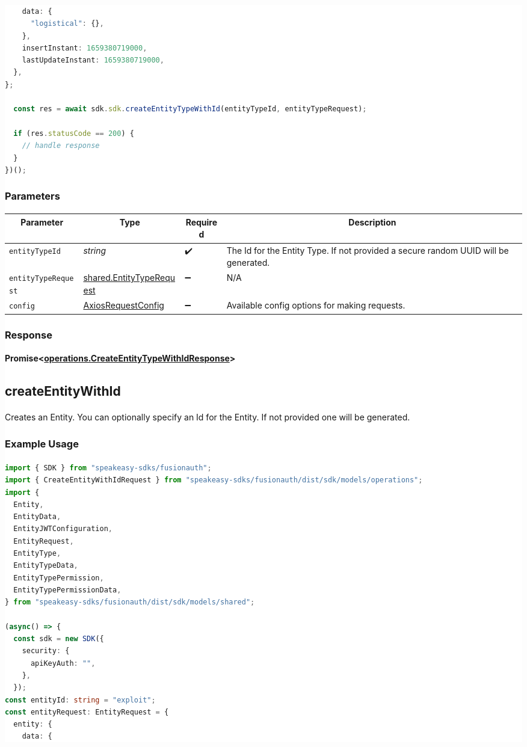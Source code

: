 ```typescript
    data: {
      "logistical": {},
    },
    insertInstant: 1659380719000,
    lastUpdateInstant: 1659380719000,
  },
};

  const res = await sdk.sdk.createEntityTypeWithId(entityTypeId, entityTypeRequest);

  if (res.statusCode == 200) {
    // handle response
  }
})();
```

### Parameters

| Parameter                                                                           | Type                                                                                | Required                                                                            | Description                                                                         |
| ----------------------------------------------------------------------------------- | ----------------------------------------------------------------------------------- | ----------------------------------------------------------------------------------- | ----------------------------------------------------------------------------------- |
| `entityTypeId`                                                                      | *string*                                                                            | :heavy_check_mark:                                                                  | The Id for the Entity Type. If not provided a secure random UUID will be generated. |
| `entityTypeRequest`                                                                 | [shared.EntityTypeRequest](../../models/shared/entitytyperequest.md)                | :heavy_minus_sign:                                                                  | N/A                                                                                 |
| `config`                                                                            | [AxiosRequestConfig](https://axios-http.com/docs/req_config)                        | :heavy_minus_sign:                                                                  | Available config options for making requests.                                       |


### Response

**Promise<[operations.CreateEntityTypeWithIdResponse](../../models/operations/createentitytypewithidresponse.md)>**


## createEntityWithId

Creates an Entity. You can optionally specify an Id for the Entity. If not provided one will be generated.

### Example Usage

```typescript
import { SDK } from "speakeasy-sdks/fusionauth";
import { CreateEntityWithIdRequest } from "speakeasy-sdks/fusionauth/dist/sdk/models/operations";
import {
  Entity,
  EntityData,
  EntityJWTConfiguration,
  EntityRequest,
  EntityType,
  EntityTypeData,
  EntityTypePermission,
  EntityTypePermissionData,
} from "speakeasy-sdks/fusionauth/dist/sdk/models/shared";

(async() => {
  const sdk = new SDK({
    security: {
      apiKeyAuth: "",
    },
  });
const entityId: string = "exploit";
const entityRequest: EntityRequest = {
  entity: {
    data: {
```